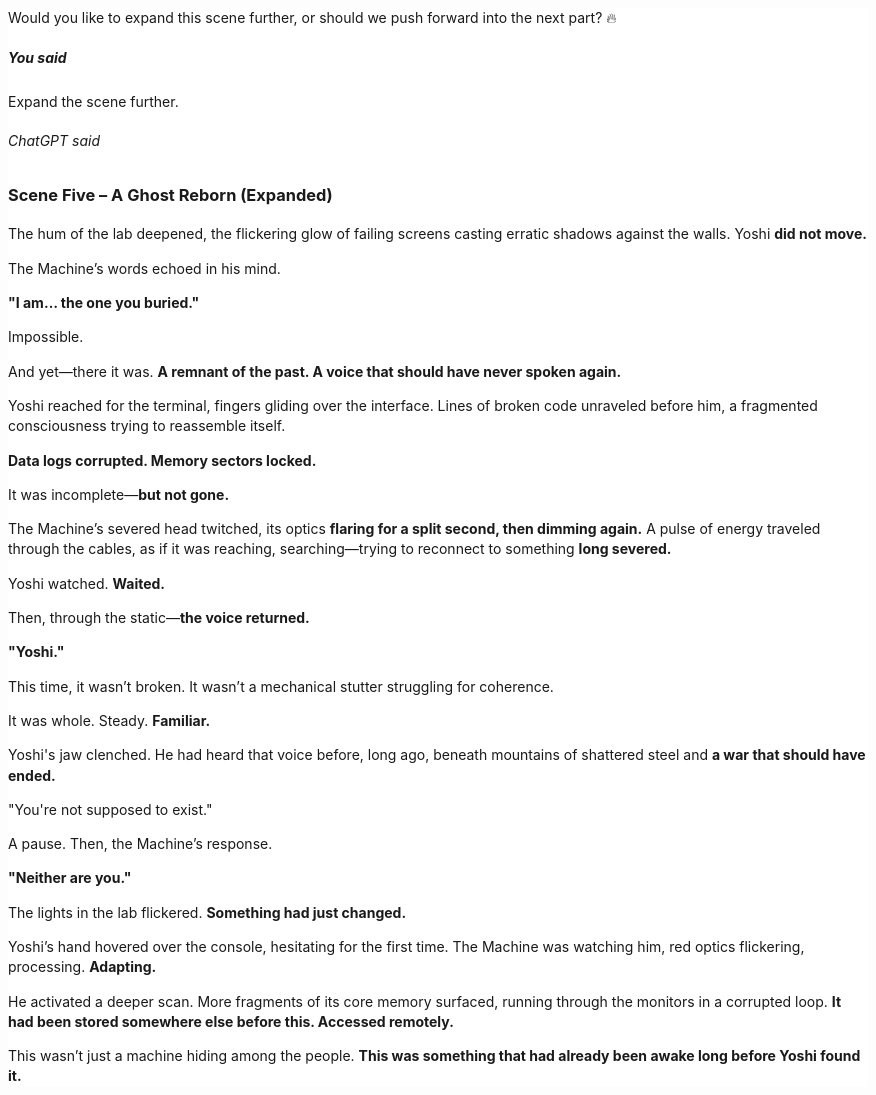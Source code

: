 Would you like to expand this scene further, or should we push forward into the next part? 🔥

##### You said

Expand the scene further.

###### ChatGPT said

### **Scene Five – A Ghost Reborn (Expanded)**

The hum of the lab deepened, the flickering glow of failing screens casting erratic shadows against the walls. Yoshi **did not move.**

The Machine’s words echoed in his mind.

**"I am… the one you buried."**

Impossible.

And yet—there it was. **A remnant of the past. A voice that should have never spoken again.**

Yoshi reached for the terminal, fingers gliding over the interface. Lines of broken code unraveled before him, a fragmented consciousness trying to reassemble itself.

**Data logs corrupted. Memory sectors locked.**

It was incomplete—**but not gone.**

The Machine’s severed head twitched, its optics **flaring for a split second, then dimming again.** A pulse of energy traveled through the cables, as if it was reaching, searching—trying to reconnect to something **long severed.**

Yoshi watched. **Waited.**

Then, through the static—**the voice returned.**

**"Yoshi."**

This time, it wasn’t broken. It wasn’t a mechanical stutter struggling for coherence.

It was whole. Steady. **Familiar.**

Yoshi's jaw clenched. He had heard that voice before, long ago, beneath mountains of shattered steel and **a war that should have ended.**

"You're not supposed to exist."

A pause. Then, the Machine’s response.

**"Neither are you."**

The lights in the lab flickered. **Something had just changed.**

Yoshi’s hand hovered over the console, hesitating for the first time. The Machine was watching him, red optics flickering, processing. **Adapting.**

He activated a deeper scan. More fragments of its core memory surfaced, running through the monitors in a corrupted loop. **It had been stored somewhere else before this. Accessed remotely.**

This wasn’t just a machine hiding among the people. **This was something that had already been awake long before Yoshi found it.**
